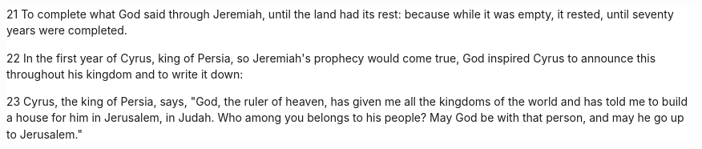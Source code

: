 21 To complete what God said through Jeremiah, until the land had its rest: because while it was empty, it rested, until seventy years were completed.

22 In the first year of Cyrus, king of Persia, so Jeremiah's prophecy would come true, God inspired Cyrus to announce this throughout his kingdom and to write it down:

23 Cyrus, the king of Persia, says, "God, the ruler of heaven, has given me all the kingdoms of the world and has told me to build a house for him in Jerusalem, in Judah. Who among you belongs to his people? May God be with that person, and may he go up to Jerusalem."


